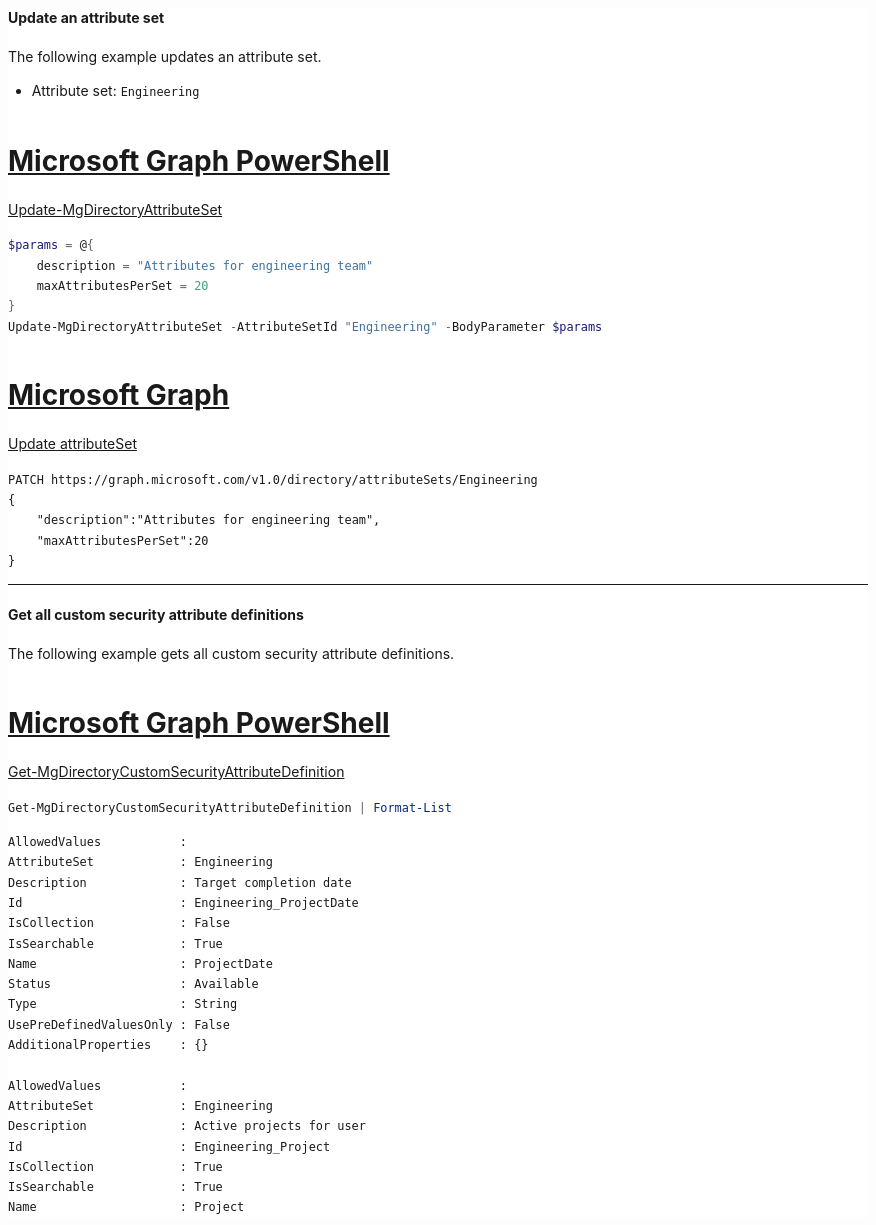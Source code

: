 
#### Update an attribute set

The following example updates an attribute set.

- Attribute set: `Engineering`

# [Microsoft Graph PowerShell](#tab/ms-powershell)

[Update-MgDirectoryAttributeSet](/powershell/module/microsoft.graph.identity.directorymanagement/update-mgdirectoryattributeset)

```powershell
$params = @{
    description = "Attributes for engineering team"
    maxAttributesPerSet = 20
}
Update-MgDirectoryAttributeSet -AttributeSetId "Engineering" -BodyParameter $params
```

# [Microsoft Graph](#tab/ms-graph)

[Update attributeSet](/graph/api/attributeset-update)

```http
PATCH https://graph.microsoft.com/v1.0/directory/attributeSets/Engineering
{
    "description":"Attributes for engineering team",
    "maxAttributesPerSet":20
}
```
---

#### Get all custom security attribute definitions

The following example gets all custom security attribute definitions.

# [Microsoft Graph PowerShell](#tab/ms-powershell)

[Get-MgDirectoryCustomSecurityAttributeDefinition](/powershell/module/microsoft.graph.identity.directorymanagement/get-mgdirectorycustomsecurityattributedefinition)

```powershell
Get-MgDirectoryCustomSecurityAttributeDefinition | Format-List
```

```output
AllowedValues           :
AttributeSet            : Engineering
Description             : Target completion date
Id                      : Engineering_ProjectDate
IsCollection            : False
IsSearchable            : True
Name                    : ProjectDate
Status                  : Available
Type                    : String
UsePreDefinedValuesOnly : False
AdditionalProperties    : {}

AllowedValues           :
AttributeSet            : Engineering
Description             : Active projects for user
Id                      : Engineering_Project
IsCollection            : True
IsSearchable            : True
Name                    : Project
```